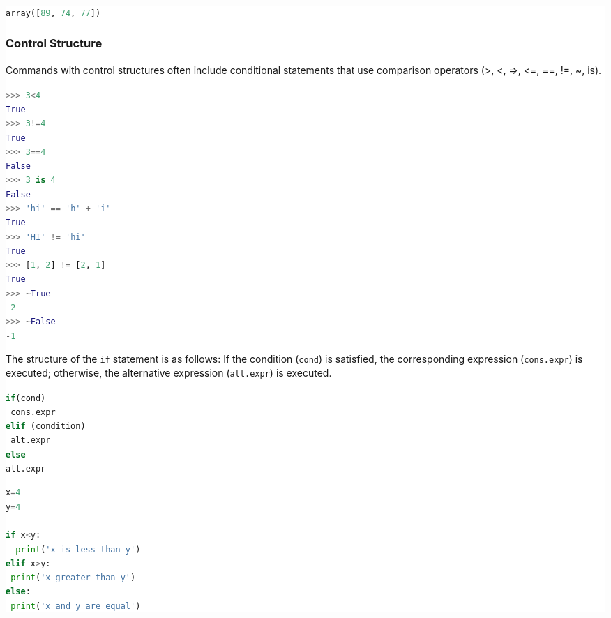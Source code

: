 ```python
array([89, 74, 77])
```

### Control Structure
Commands with control structures often include conditional statements that use comparison operators (>, <, =>, <=, ==, !=, ~, is). 

```python
>>> 3<4
True
>>> 3!=4
True
>>> 3==4
False
>>> 3 is 4
False
>>> 'hi' == 'h' + 'i'
True
>>> 'HI' != 'hi'
True
>>> [1, 2] != [2, 1]
True
>>> ~True
-2
>>> ~False
-1

```

The structure of the `if` statement is as follows: If the condition (`cond`) is satisfied, the corresponding expression (`cons.expr`) is executed; otherwise, the alternative expression (`alt.expr`) is executed.

```python
if(cond)
 cons.expr 
elif (condition) 
 alt.expr 
else 
alt.expr
```

```python
x=4
y=4

if x<y: 
  print('x is less than y')
elif x>y:
 print('x greater than y')
else: 
 print('x and y are equal')
```
